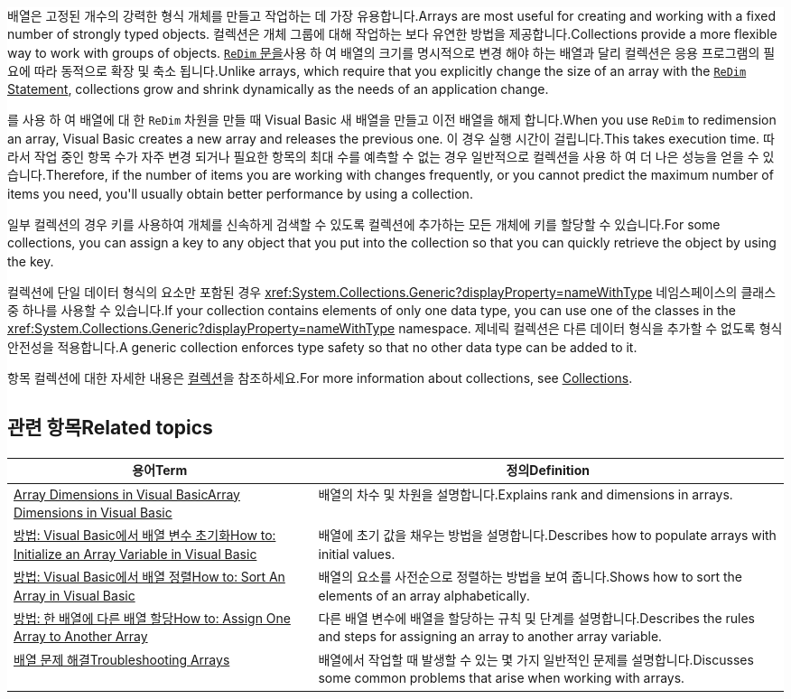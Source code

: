 <span data-ttu-id="98d98-301">배열은 고정된 개수의 강력한 형식 개체를 만들고 작업하는 데 가장 유용합니다.</span><span class="sxs-lookup"><span data-stu-id="98d98-301">Arrays are most useful for creating and working with a fixed number of strongly typed objects.</span></span> <span data-ttu-id="98d98-302">컬렉션은 개체 그룹에 대해 작업하는 보다 유연한 방법을 제공합니다.</span><span class="sxs-lookup"><span data-stu-id="98d98-302">Collections provide a more flexible way to work with groups of objects.</span></span> <span data-ttu-id="98d98-303">[ `ReDim` 문을](../../../language-reference/statements/redim-statement.md)사용 하 여 배열의 크기를 명시적으로 변경 해야 하는 배열과 달리 컬렉션은 응용 프로그램의 필요에 따라 동적으로 확장 및 축소 됩니다.</span><span class="sxs-lookup"><span data-stu-id="98d98-303">Unlike arrays, which require that you explicitly change the size of an array with the [`ReDim` Statement](../../../language-reference/statements/redim-statement.md), collections grow and shrink dynamically as the needs of an application change.</span></span>

<span data-ttu-id="98d98-304">를 사용 하 여 배열에 대 한 `ReDim` 차원을 만들 때 Visual Basic 새 배열을 만들고 이전 배열을 해제 합니다.</span><span class="sxs-lookup"><span data-stu-id="98d98-304">When you use `ReDim` to redimension an array, Visual Basic creates a new array and releases the previous one.</span></span> <span data-ttu-id="98d98-305">이 경우 실행 시간이 걸립니다.</span><span class="sxs-lookup"><span data-stu-id="98d98-305">This takes execution time.</span></span> <span data-ttu-id="98d98-306">따라서 작업 중인 항목 수가 자주 변경 되거나 필요한 항목의 최대 수를 예측할 수 없는 경우 일반적으로 컬렉션을 사용 하 여 더 나은 성능을 얻을 수 있습니다.</span><span class="sxs-lookup"><span data-stu-id="98d98-306">Therefore, if the number of items you are working with changes frequently, or you cannot predict the maximum number of items you need, you'll usually obtain better performance by using a collection.</span></span>

<span data-ttu-id="98d98-307">일부 컬렉션의 경우 키를 사용하여 개체를 신속하게 검색할 수 있도록 컬렉션에 추가하는 모든 개체에 키를 할당할 수 있습니다.</span><span class="sxs-lookup"><span data-stu-id="98d98-307">For some collections, you can assign a key to any object that you put into the collection so that you can quickly retrieve the object by using the key.</span></span>

<span data-ttu-id="98d98-308">컬렉션에 단일 데이터 형식의 요소만 포함된 경우 <xref:System.Collections.Generic?displayProperty=nameWithType> 네임스페이스의 클래스 중 하나를 사용할 수 있습니다.</span><span class="sxs-lookup"><span data-stu-id="98d98-308">If your collection contains elements of only one data type, you can use one of the classes in the <xref:System.Collections.Generic?displayProperty=nameWithType> namespace.</span></span> <span data-ttu-id="98d98-309">제네릭 컬렉션은 다른 데이터 형식을 추가할 수 없도록 형식 안전성을 적용합니다.</span><span class="sxs-lookup"><span data-stu-id="98d98-309">A generic collection enforces type safety so that no other data type can be added to it.</span></span>

<span data-ttu-id="98d98-310">항목 컬렉션에 대한 자세한 내용은 [컬렉션](../../concepts/collections.md)을 참조하세요.</span><span class="sxs-lookup"><span data-stu-id="98d98-310">For more information about collections, see [Collections](../../concepts/collections.md).</span></span>

## <a name="related-topics"></a><span data-ttu-id="98d98-311">관련 항목</span><span class="sxs-lookup"><span data-stu-id="98d98-311">Related topics</span></span>

|<span data-ttu-id="98d98-312">용어</span><span class="sxs-lookup"><span data-stu-id="98d98-312">Term</span></span>|<span data-ttu-id="98d98-313">정의</span><span class="sxs-lookup"><span data-stu-id="98d98-313">Definition</span></span>|
|----------|----------------|
|[<span data-ttu-id="98d98-314">Array Dimensions in Visual Basic</span><span class="sxs-lookup"><span data-stu-id="98d98-314">Array Dimensions in Visual Basic</span></span>](array-dimensions.md)|<span data-ttu-id="98d98-315">배열의 차수 및 차원을 설명합니다.</span><span class="sxs-lookup"><span data-stu-id="98d98-315">Explains rank and dimensions in arrays.</span></span>|
|[<span data-ttu-id="98d98-316">방법: Visual Basic에서 배열 변수 초기화</span><span class="sxs-lookup"><span data-stu-id="98d98-316">How to: Initialize an Array Variable in Visual Basic</span></span>](how-to-initialize-an-array-variable.md)|<span data-ttu-id="98d98-317">배열에 초기 값을 채우는 방법을 설명합니다.</span><span class="sxs-lookup"><span data-stu-id="98d98-317">Describes how to populate arrays with initial values.</span></span>|
|[<span data-ttu-id="98d98-318">방법: Visual Basic에서 배열 정렬</span><span class="sxs-lookup"><span data-stu-id="98d98-318">How to: Sort An Array in Visual Basic</span></span>](how-to-sort-an-array.md)|<span data-ttu-id="98d98-319">배열의 요소를 사전순으로 정렬하는 방법을 보여 줍니다.</span><span class="sxs-lookup"><span data-stu-id="98d98-319">Shows how to sort the elements of an array alphabetically.</span></span>|
|[<span data-ttu-id="98d98-320">방법: 한 배열에 다른 배열 할당</span><span class="sxs-lookup"><span data-stu-id="98d98-320">How to: Assign One Array to Another Array</span></span>](how-to-assign-one-array-to-another-array.md)|<span data-ttu-id="98d98-321">다른 배열 변수에 배열을 할당하는 규칙 및 단계를 설명합니다.</span><span class="sxs-lookup"><span data-stu-id="98d98-321">Describes the rules and steps for assigning an array to another array variable.</span></span>|
|[<span data-ttu-id="98d98-322">배열 문제 해결</span><span class="sxs-lookup"><span data-stu-id="98d98-322">Troubleshooting Arrays</span></span>](troubleshooting-arrays.md)|<span data-ttu-id="98d98-323">배열에서 작업할 때 발생할 수 있는 몇 가지 일반적인 문제를 설명합니다.</span><span class="sxs-lookup"><span data-stu-id="98d98-323">Discusses some common problems that arise when working with arrays.</span></span>|
